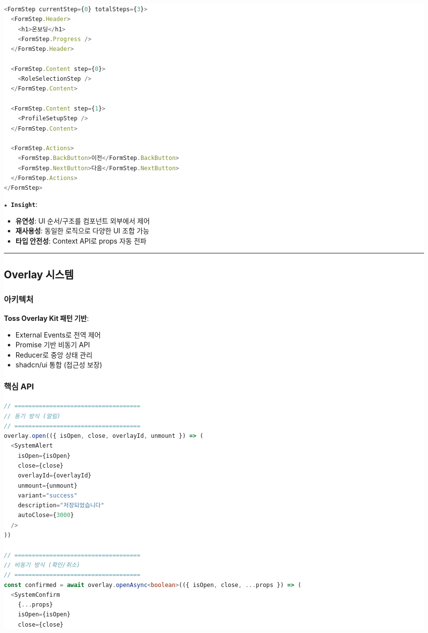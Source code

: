 ```typescript
<FormStep currentStep={0} totalSteps={3}>
  <FormStep.Header>
    <h1>온보딩</h1>
    <FormStep.Progress />
  </FormStep.Header>

  <FormStep.Content step={0}>
    <RoleSelectionStep />
  </FormStep.Content>

  <FormStep.Content step={1}>
    <ProfileSetupStep />
  </FormStep.Content>

  <FormStep.Actions>
    <FormStep.BackButton>이전</FormStep.BackButton>
    <FormStep.NextButton>다음</FormStep.NextButton>
  </FormStep.Actions>
</FormStep>
```

**`★ Insight`**:
- **유연성**: UI 순서/구조를 컴포넌트 외부에서 제어
- **재사용성**: 동일한 로직으로 다양한 UI 조합 가능
- **타입 안전성**: Context API로 props 자동 전파

---

## Overlay 시스템

### 아키텍처

**Toss Overlay Kit 패턴 기반**:
- External Events로 전역 제어
- Promise 기반 비동기 API
- Reducer로 중앙 상태 관리
- shadcn/ui 통합 (접근성 보장)

### 핵심 API

```typescript
// ====================================
// 동기 방식 (알림)
// ====================================
overlay.open(({ isOpen, close, overlayId, unmount }) => (
  <SystemAlert
    isOpen={isOpen}
    close={close}
    overlayId={overlayId}
    unmount={unmount}
    variant="success"
    description="저장되었습니다"
    autoClose={3000}
  />
))

// ====================================
// 비동기 방식 (확인/취소)
// ====================================
const confirmed = await overlay.openAsync<boolean>(({ isOpen, close, ...props }) => (
  <SystemConfirm
    {...props}
    isOpen={isOpen}
    close={close}
```